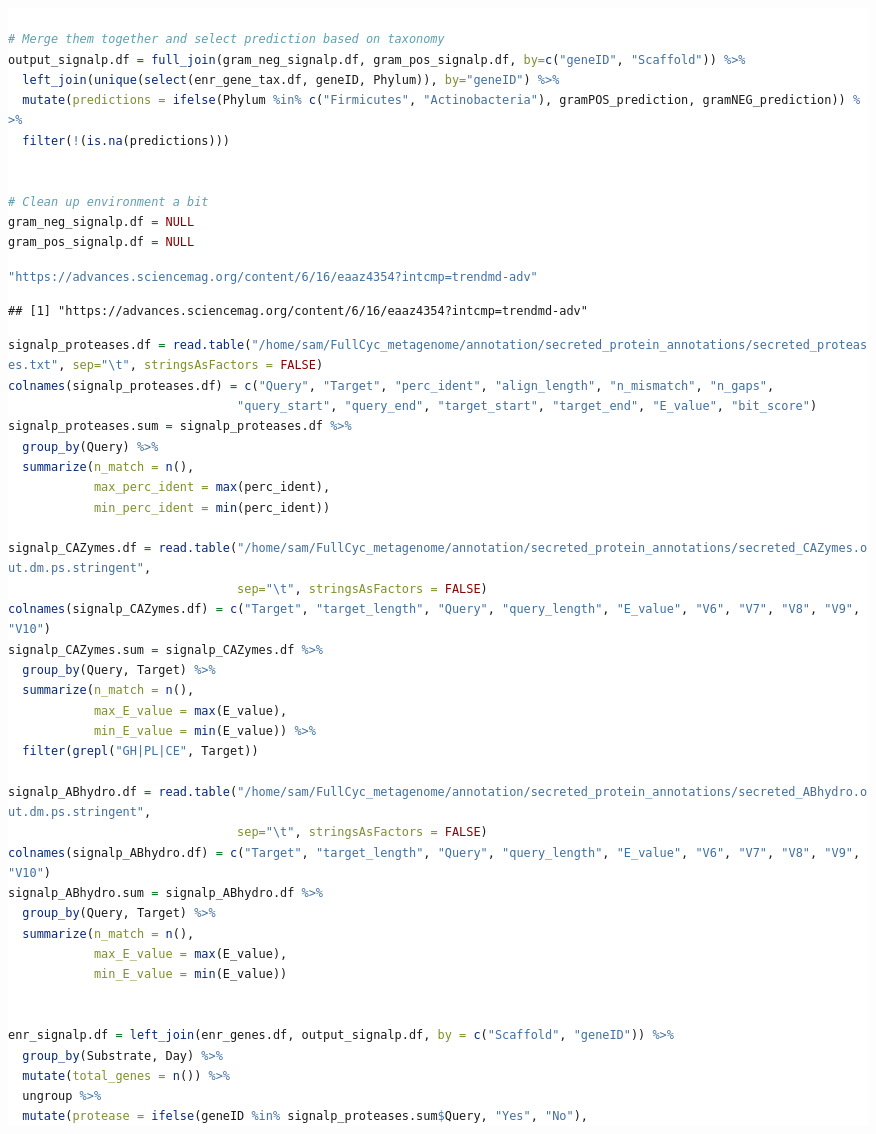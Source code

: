 ``` r

# Merge them together and select prediction based on taxonomy
output_signalp.df = full_join(gram_neg_signalp.df, gram_pos_signalp.df, by=c("geneID", "Scaffold")) %>%
  left_join(unique(select(enr_gene_tax.df, geneID, Phylum)), by="geneID") %>%
  mutate(predictions = ifelse(Phylum %in% c("Firmicutes", "Actinobacteria"), gramPOS_prediction, gramNEG_prediction)) %>%
  filter(!(is.na(predictions)))


# Clean up environment a bit
gram_neg_signalp.df = NULL
gram_pos_signalp.df = NULL
```

``` r
"https://advances.sciencemag.org/content/6/16/eaaz4354?intcmp=trendmd-adv"
```

    ## [1] "https://advances.sciencemag.org/content/6/16/eaaz4354?intcmp=trendmd-adv"

``` r
signalp_proteases.df = read.table("/home/sam/FullCyc_metagenome/annotation/secreted_protein_annotations/secreted_proteases.txt", sep="\t", stringsAsFactors = FALSE)
colnames(signalp_proteases.df) = c("Query", "Target", "perc_ident", "align_length", "n_mismatch", "n_gaps", 
                                "query_start", "query_end", "target_start", "target_end", "E_value", "bit_score")
signalp_proteases.sum = signalp_proteases.df %>%
  group_by(Query) %>%
  summarize(n_match = n(),
            max_perc_ident = max(perc_ident),
            min_perc_ident = min(perc_ident))

signalp_CAZymes.df = read.table("/home/sam/FullCyc_metagenome/annotation/secreted_protein_annotations/secreted_CAZymes.out.dm.ps.stringent", 
                                sep="\t", stringsAsFactors = FALSE)
colnames(signalp_CAZymes.df) = c("Target", "target_length", "Query", "query_length", "E_value", "V6", "V7", "V8", "V9", "V10")
signalp_CAZymes.sum = signalp_CAZymes.df %>%
  group_by(Query, Target) %>%
  summarize(n_match = n(),
            max_E_value = max(E_value),
            min_E_value = min(E_value)) %>%
  filter(grepl("GH|PL|CE", Target))

signalp_ABhydro.df = read.table("/home/sam/FullCyc_metagenome/annotation/secreted_protein_annotations/secreted_ABhydro.out.dm.ps.stringent", 
                                sep="\t", stringsAsFactors = FALSE)
colnames(signalp_ABhydro.df) = c("Target", "target_length", "Query", "query_length", "E_value", "V6", "V7", "V8", "V9", "V10")
signalp_ABhydro.sum = signalp_ABhydro.df %>%
  group_by(Query, Target) %>%
  summarize(n_match = n(),
            max_E_value = max(E_value),
            min_E_value = min(E_value))


enr_signalp.df = left_join(enr_genes.df, output_signalp.df, by = c("Scaffold", "geneID")) %>%
  group_by(Substrate, Day) %>%
  mutate(total_genes = n()) %>%
  ungroup %>%
  mutate(protease = ifelse(geneID %in% signalp_proteases.sum$Query, "Yes", "No"),
```